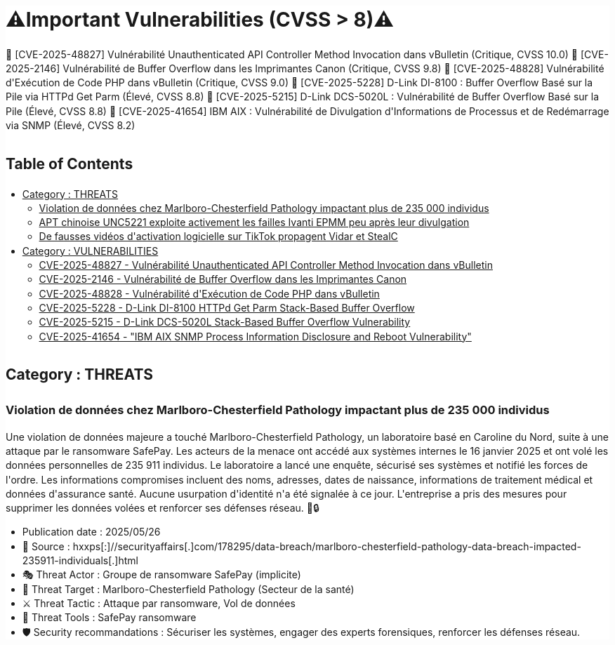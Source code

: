 # ⚠️Important Vulnerabilities (CVSS > 8)⚠️
🐙 [CVE-2025-48827] Vulnérabilité Unauthenticated API Controller Method Invocation dans vBulletin (Critique, CVSS 10.0)
🐙 [CVE-2025-2146] Vulnérabilité de Buffer Overflow dans les Imprimantes Canon (Critique, CVSS 9.8)
🐙 [CVE-2025-48828] Vulnérabilité d'Exécution de Code PHP dans vBulletin (Critique, CVSS 9.0)
🐙 [CVE-2025-5228] D-Link DI-8100 : Buffer Overflow Basé sur la Pile via HTTPd Get Parm (Élevé, CVSS 8.8)
🐙 [CVE-2025-5215] D-Link DCS-5020L : Vulnérabilité de Buffer Overflow Basé sur la Pile (Élevé, CVSS 8.8)
🐙 [CVE-2025-41654] IBM AIX : Vulnérabilité de Divulgation d'Informations de Processus et de Redémarrage via SNMP (Élevé, CVSS 8.2)

## Table of Contents
* [Category : THREATS](#category--threats)
    * [Violation de données chez Marlboro-Chesterfield Pathology impactant plus de 235 000 individus](#violation-de-donnees-chez-marlboro-chesterfield-pathology-impactant-plus-de-235-000-individus)
    * [APT chinoise UNC5221 exploite activement les failles Ivanti EPMM peu après leur divulgation](#apt-chinoise-unc5221-exploite-activement-les-failles-ivanti-epmm-peu-apres-leur-divulgation)
    * [De fausses vidéos d'activation logicielle sur TikTok propagent Vidar et StealC](#de-fausses-videos-dactivation-logicielle-sur-tiktok-propagent-vidar-et-stealc)
* [Category : VULNERABILITIES](#category--vulnerabilities)
    * [CVE-2025-48827 - Vulnérabilité Unauthenticated API Controller Method Invocation dans vBulletin](#cve-2025-48827---vulnerabilite-unauthenticated-api-controller-method-invocation-dans-vbulletin)
    * [CVE-2025-2146 - Vulnérabilité de Buffer Overflow dans les Imprimantes Canon](#cve-2025-2146---vulnerabilite-de-buffer-overflow-dans-les-imprimantes-canon)
    * [CVE-2025-48828 - Vulnérabilité d'Exécution de Code PHP dans vBulletin](#cve-2025-48828---vulnerabilite-dexécution-de-code-php-dans-vbulletin)
    * [CVE-2025-5228 - D-Link DI-8100 HTTPd Get Parm Stack-Based Buffer Overflow](#cve-2025-5228---d-link-di-8100-httpd-get-parm-stack-based-buffer-overflow)
    * [CVE-2025-5215 - D-Link DCS-5020L Stack-Based Buffer Overflow Vulnerability](#cve-2025-5215---d-link-dcs-5020l-stack-based-buffer-overflow-vulnerability)
    * [CVE-2025-41654 - "IBM AIX SNMP Process Information Disclosure and Reboot Vulnerability"](#cve-2025-41654---ibm-aix-snmp-process-information-disclosure-and-reboot-vulnerability)

## Category : THREATS
### Violation de données chez Marlboro-Chesterfield Pathology impactant plus de 235 000 individus
Une violation de données majeure a touché Marlboro-Chesterfield Pathology, un laboratoire basé en Caroline du Nord, suite à une attaque par le ransomware SafePay. Les acteurs de la menace ont accédé aux systèmes internes le 16 janvier 2025 et ont volé les données personnelles de 235 911 individus. Le laboratoire a lancé une enquête, sécurisé ses systèmes et notifié les forces de l'ordre. Les informations compromises incluent des noms, adresses, dates de naissance, informations de traitement médical et données d'assurance santé. Aucune usurpation d'identité n'a été signalée à ce jour. L'entreprise a pris des mesures pour supprimer les données volées et renforcer ses défenses réseau. 🏥🔒
* Publication date : 2025/05/26
* 📰 Source : hxxps[:]//securityaffairs[.]com/178295/data-breach/marlboro-chesterfield-pathology-data-breach-impacted-235911-individuals[.]html
* 🎭 Threat Actor : Groupe de ransomware SafePay (implicite)
* 🥅 Threat Target : Marlboro-Chesterfield Pathology (Secteur de la santé)
* ⚔️ Threat Tactic : Attaque par ransomware, Vol de données
* 🔧 Threat Tools : SafePay ransomware
* 🛡️ Security recommandations : Sécuriser les systèmes, engager des experts forensiques, renforcer les défenses réseau.
